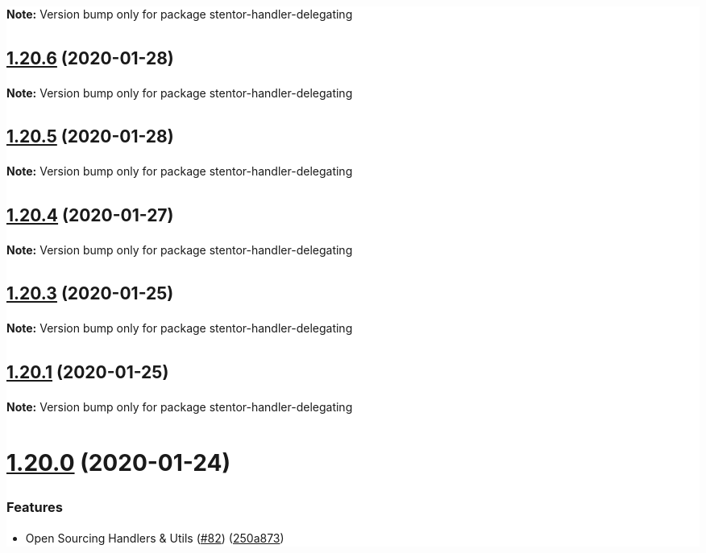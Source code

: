 **Note:** Version bump only for package stentor-handler-delegating





## [1.20.6](https://github.com/stentorium/stentor/compare/v1.20.5...v1.20.6) (2020-01-28)

**Note:** Version bump only for package stentor-handler-delegating





## [1.20.5](https://github.com/stentorium/stentor/compare/v1.20.4...v1.20.5) (2020-01-28)

**Note:** Version bump only for package stentor-handler-delegating





## [1.20.4](https://github.com/stentorium/stentor/compare/v1.20.3...v1.20.4) (2020-01-27)

**Note:** Version bump only for package stentor-handler-delegating





## [1.20.3](https://github.com/stentorium/stentor/compare/v1.20.2...v1.20.3) (2020-01-25)

**Note:** Version bump only for package stentor-handler-delegating





## [1.20.1](https://github.com/stentorium/stentor/compare/v1.20.0...v1.20.1) (2020-01-25)

**Note:** Version bump only for package stentor-handler-delegating





# [1.20.0](https://github.com/stentorium/stentor/compare/v1.19.20...v1.20.0) (2020-01-24)


### Features

* Open Sourcing Handlers & Utils ([#82](https://github.com/stentorium/stentor/issues/82)) ([250a873](https://github.com/stentorium/stentor/commit/250a873465e17c6404c68f53c8847ae184de0a3d))
